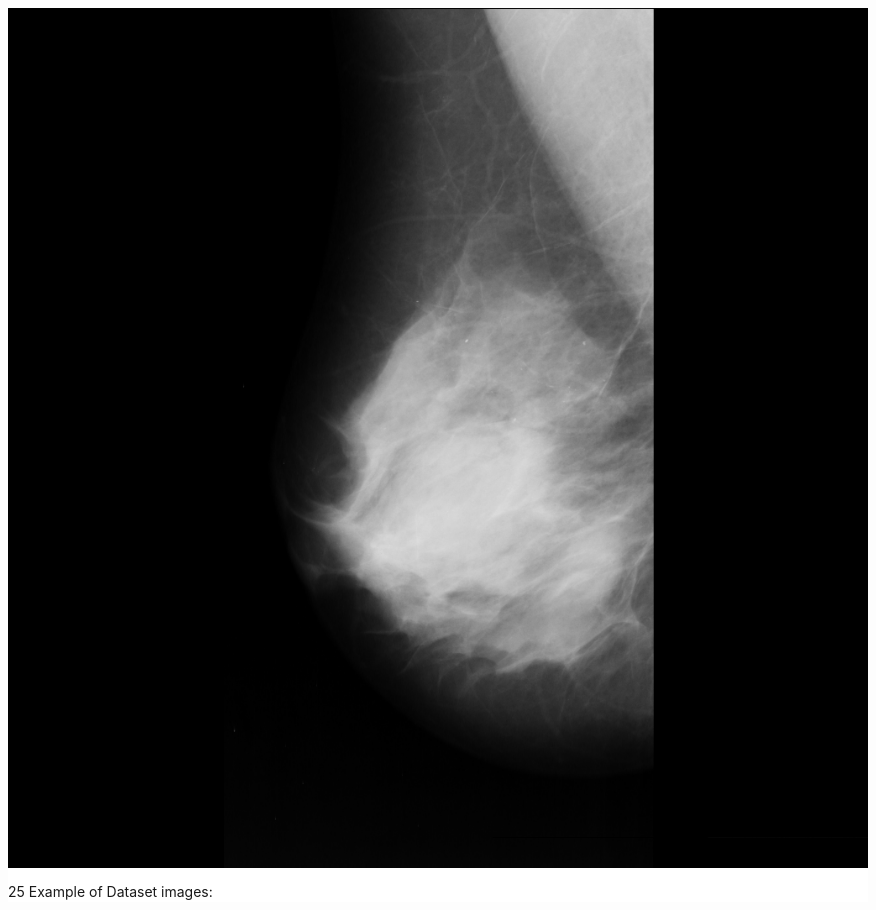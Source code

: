 <img src="https://github.com/iancraz/Mammography-Abnormality-Detector/blob/main/docs/mam_full.png?raw=true" width=1024 align=center>

25 Example of Dataset images:
